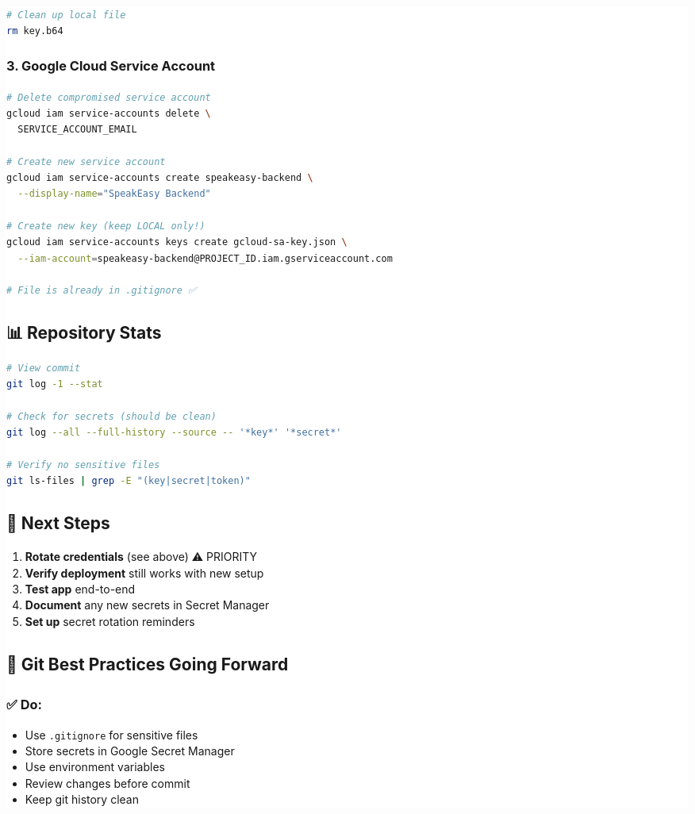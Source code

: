 ```bash
# Clean up local file
rm key.b64
```

### 3. Google Cloud Service Account
```bash
# Delete compromised service account
gcloud iam service-accounts delete \
  SERVICE_ACCOUNT_EMAIL

# Create new service account
gcloud iam service-accounts create speakeasy-backend \
  --display-name="SpeakEasy Backend"

# Create new key (keep LOCAL only!)
gcloud iam service-accounts keys create gcloud-sa-key.json \
  --iam-account=speakeasy-backend@PROJECT_ID.iam.gserviceaccount.com

# File is already in .gitignore ✅
```

## 📊 Repository Stats

```bash
# View commit
git log -1 --stat

# Check for secrets (should be clean)
git log --all --full-history --source -- '*key*' '*secret*'

# Verify no sensitive files
git ls-files | grep -E "(key|secret|token)"
```

## 🚀 Next Steps

1. **Rotate credentials** (see above) ⚠️ PRIORITY
2. **Verify deployment** still works with new setup
3. **Test app** end-to-end
4. **Document** any new secrets in Secret Manager
5. **Set up** secret rotation reminders

## 📝 Git Best Practices Going Forward

### ✅ Do:
- Use `.gitignore` for sensitive files
- Store secrets in Google Secret Manager
- Use environment variables
- Review changes before commit
- Keep git history clean
